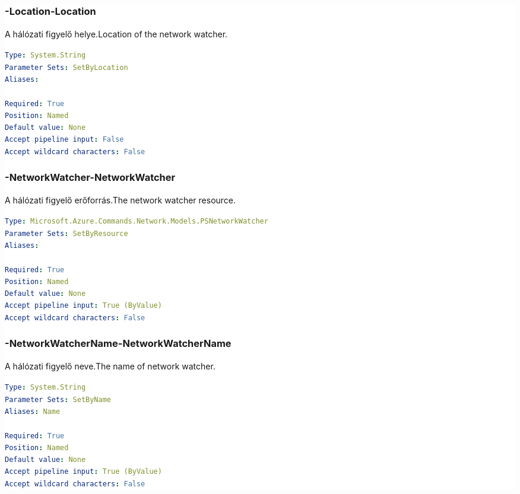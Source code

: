 ### <span data-ttu-id="7e0cb-121">-Location</span><span class="sxs-lookup"><span data-stu-id="7e0cb-121">-Location</span></span>
<span data-ttu-id="7e0cb-122">A hálózati figyelő helye.</span><span class="sxs-lookup"><span data-stu-id="7e0cb-122">Location of the network watcher.</span></span>

```yaml
Type: System.String
Parameter Sets: SetByLocation
Aliases:

Required: True
Position: Named
Default value: None
Accept pipeline input: False
Accept wildcard characters: False
```

### <span data-ttu-id="7e0cb-123">-NetworkWatcher</span><span class="sxs-lookup"><span data-stu-id="7e0cb-123">-NetworkWatcher</span></span>
<span data-ttu-id="7e0cb-124">A hálózati figyelő erőforrás.</span><span class="sxs-lookup"><span data-stu-id="7e0cb-124">The network watcher resource.</span></span>

```yaml
Type: Microsoft.Azure.Commands.Network.Models.PSNetworkWatcher
Parameter Sets: SetByResource
Aliases:

Required: True
Position: Named
Default value: None
Accept pipeline input: True (ByValue)
Accept wildcard characters: False
```

### <span data-ttu-id="7e0cb-125">-NetworkWatcherName</span><span class="sxs-lookup"><span data-stu-id="7e0cb-125">-NetworkWatcherName</span></span>
<span data-ttu-id="7e0cb-126">A hálózati figyelő neve.</span><span class="sxs-lookup"><span data-stu-id="7e0cb-126">The name of network watcher.</span></span>

```yaml
Type: System.String
Parameter Sets: SetByName
Aliases: Name

Required: True
Position: Named
Default value: None
Accept pipeline input: True (ByValue)
Accept wildcard characters: False
```
